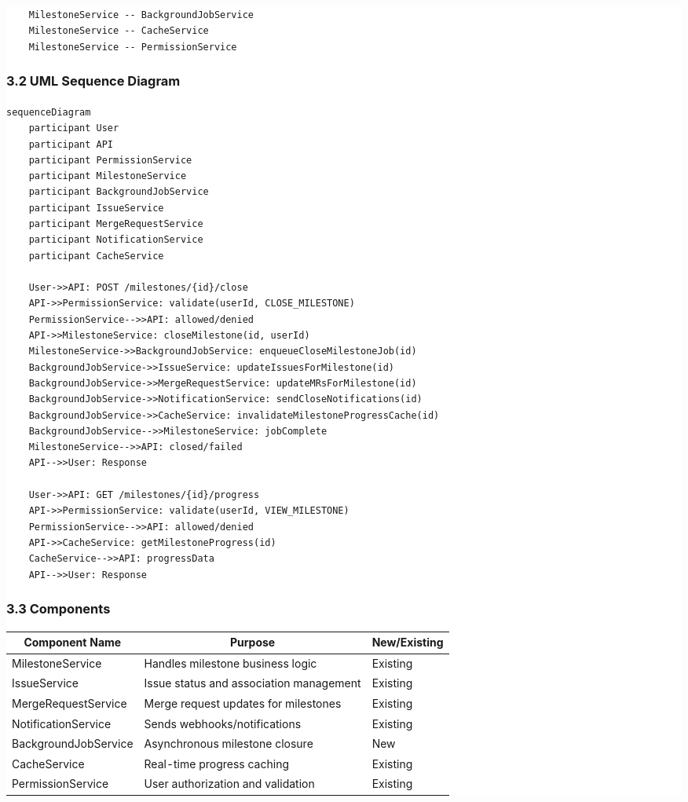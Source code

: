 ```mermaid
    MilestoneService -- BackgroundJobService
    MilestoneService -- CacheService
    MilestoneService -- PermissionService
```

### 3.2 UML Sequence Diagram
```mermaid
sequenceDiagram
    participant User
    participant API
    participant PermissionService
    participant MilestoneService
    participant BackgroundJobService
    participant IssueService
    participant MergeRequestService
    participant NotificationService
    participant CacheService

    User->>API: POST /milestones/{id}/close
    API->>PermissionService: validate(userId, CLOSE_MILESTONE)
    PermissionService-->>API: allowed/denied
    API->>MilestoneService: closeMilestone(id, userId)
    MilestoneService->>BackgroundJobService: enqueueCloseMilestoneJob(id)
    BackgroundJobService->>IssueService: updateIssuesForMilestone(id)
    BackgroundJobService->>MergeRequestService: updateMRsForMilestone(id)
    BackgroundJobService->>NotificationService: sendCloseNotifications(id)
    BackgroundJobService->>CacheService: invalidateMilestoneProgressCache(id)
    BackgroundJobService-->>MilestoneService: jobComplete
    MilestoneService-->>API: closed/failed
    API-->>User: Response

    User->>API: GET /milestones/{id}/progress
    API->>PermissionService: validate(userId, VIEW_MILESTONE)
    PermissionService-->>API: allowed/denied
    API->>CacheService: getMilestoneProgress(id)
    CacheService-->>API: progressData
    API-->>User: Response
```

### 3.3 Components
| Component Name         | Purpose                                         | New/Existing |
|-----------------------|-------------------------------------------------|--------------|
| MilestoneService      | Handles milestone business logic                 | Existing     |
| IssueService          | Issue status and association management          | Existing     |
| MergeRequestService   | Merge request updates for milestones             | Existing     |
| NotificationService   | Sends webhooks/notifications                     | Existing     |
| BackgroundJobService  | Asynchronous milestone closure                   | New          |
| CacheService          | Real-time progress caching                       | Existing     |
| PermissionService     | User authorization and validation                | Existing     |
